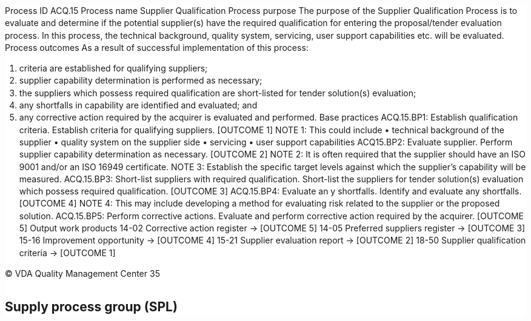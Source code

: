 Process ID ACQ.15 
Process name Supplier Qualification 
Process purpose The purpose of the Supplier Qualification Process is to evaluate and 
determine if the potential supplier(s) have the required qualification for 
entering the proposal/tender evaluation process. In this process, the 
technical background, quality system, servicing, user support capabilities 
etc. will be evaluated. 
Process 
outcomes 
As a result of successful implementation of this process:  
1) criteria are established for qualifying suppliers; 
2) supplier capability determination is performed as necessary; 
3) the suppliers which possess required qualification are short-listed for 
tender solution(s) evaluation; 
4) any shortfalls in capability are identified and evaluated; and 
5) any corrective action required by the acquirer is evaluated and 
performed. 
Base practices ACQ.15.BP1: Establish qualification criteria.  Establish criteria for 
qualifying suppliers. [OUTCOME 1] 
NOTE 1: This could include 
• technical background of the supplier 
• quality system on the supplier side 
• servicing 
• user support capabilities 
ACQ15.BP2: Evaluate supplier. Perform supplier capability determination 
as necessary. [OUTCOME 2] 
NOTE 2: It is often required that the supplier should have an ISO 9001 and/or 
an ISO 16949 certificate. 
NOTE 3: Establish the specific target levels against which the supplier’s 
capability will be measured. 
ACQ.15.BP3: Short-list suppliers with required qualification. Short-list 
the suppliers for tender solution(s) evaluation which possess required 
qualification. [OUTCOME 3] 
ACQ.15.BP4: Evaluate an y shortfalls.  Identify and evaluate any 
shortfalls. [OUTCOME 4] 
NOTE 4: This may include developing a method for evaluating risk related to 
the supplier or the proposed solution. 
ACQ.15.BP5: Perform corrective actions.  Evaluate and perform 
corrective action required by the acquirer. [OUTCOME 5] 
Output work 
products 
14-02 Corrective action register  → [OUTCOME 5] 
14-05 Preferred suppliers register  → [OUTCOME 3] 
15-16 Improvement opportunity  → [OUTCOME 4] 
15-21 Supplier evaluation report  → [OUTCOME 2] 
18-50 Supplier qualification criteria  → [OUTCOME 1] 

  
 
 
 
© VDA Quality Management Center 35

## Supply process group (SPL)

